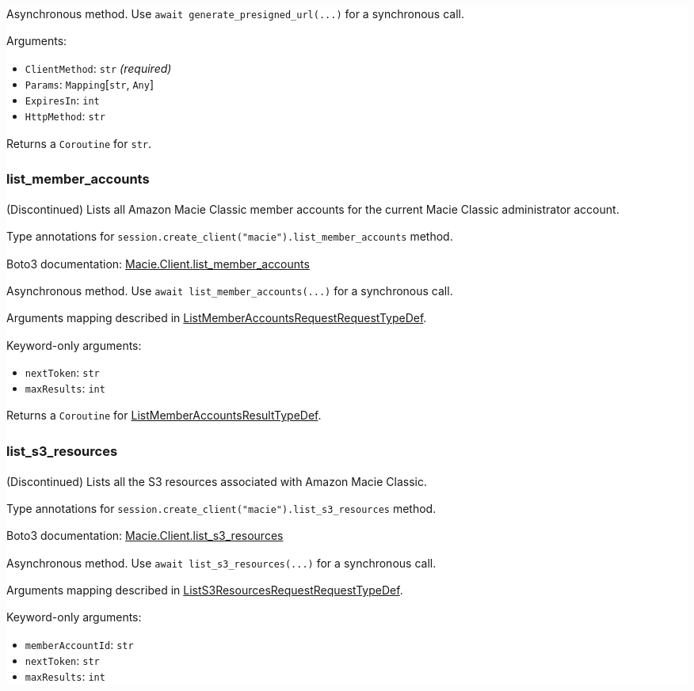 Asynchronous method. Use `await generate_presigned_url(...)` for a synchronous
call.

Arguments:

- `ClientMethod`: `str` *(required)*
- `Params`: `Mapping`\[`str`, `Any`\]
- `ExpiresIn`: `int`
- `HttpMethod`: `str`

Returns a `Coroutine` for `str`.

<a id="list\_member\_accounts"></a>

### list_member_accounts

(Discontinued) Lists all Amazon Macie Classic member accounts for the current
Macie Classic administrator account.

Type annotations for `session.create_client("macie").list_member_accounts`
method.

Boto3 documentation:
[Macie.Client.list_member_accounts](https://boto3.amazonaws.com/v1/documentation/api/latest/reference/services/macie.html#Macie.Client.list_member_accounts)

Asynchronous method. Use `await list_member_accounts(...)` for a synchronous
call.

Arguments mapping described in
[ListMemberAccountsRequestRequestTypeDef](./type_defs.md#listmemberaccountsrequestrequesttypedef).

Keyword-only arguments:

- `nextToken`: `str`
- `maxResults`: `int`

Returns a `Coroutine` for
[ListMemberAccountsResultTypeDef](./type_defs.md#listmemberaccountsresulttypedef).

<a id="list\_s3\_resources"></a>

### list_s3_resources

(Discontinued) Lists all the S3 resources associated with Amazon Macie Classic.

Type annotations for `session.create_client("macie").list_s3_resources` method.

Boto3 documentation:
[Macie.Client.list_s3_resources](https://boto3.amazonaws.com/v1/documentation/api/latest/reference/services/macie.html#Macie.Client.list_s3_resources)

Asynchronous method. Use `await list_s3_resources(...)` for a synchronous call.

Arguments mapping described in
[ListS3ResourcesRequestRequestTypeDef](./type_defs.md#lists3resourcesrequestrequesttypedef).

Keyword-only arguments:

- `memberAccountId`: `str`
- `nextToken`: `str`
- `maxResults`: `int`
